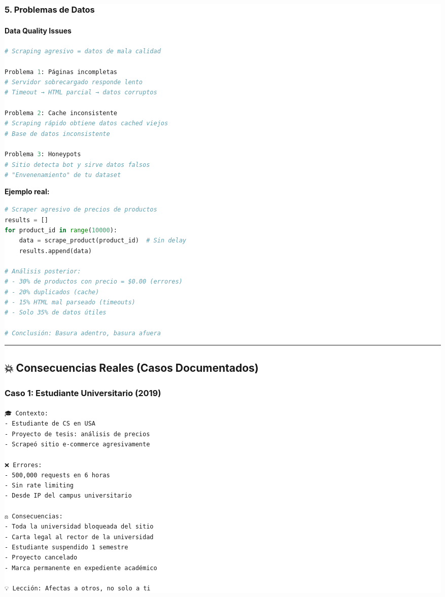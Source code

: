 
### **5. Problemas de Datos**

#### **Data Quality Issues**

```python
# Scraping agresivo = datos de mala calidad

Problema 1: Páginas incompletas
# Servidor sobrecargado responde lento
# Timeout → HTML parcial → datos corruptos

Problema 2: Cache inconsistente
# Scraping rápido obtiene datos cached viejos
# Base de datos inconsistente

Problema 3: Honeypots
# Sitio detecta bot y sirve datos falsos
# "Envenenamiento" de tu dataset
```

**Ejemplo real:**

```python
# Scraper agresivo de precios de productos
results = []
for product_id in range(10000):
    data = scrape_product(product_id)  # Sin delay
    results.append(data)

# Análisis posterior:
# - 30% de productos con precio = $0.00 (errores)
# - 20% duplicados (cache)
# - 15% HTML mal parseado (timeouts)
# - Solo 35% de datos útiles

# Conclusión: Basura adentro, basura afuera
```

---

## 💥 Consecuencias Reales (Casos Documentados)

### **Caso 1: Estudiante Universitario (2019)**

```
🎓 Contexto:
- Estudiante de CS en USA
- Proyecto de tesis: análisis de precios
- Scrapeó sitio e-commerce agresivamente

❌ Errores:
- 500,000 requests en 6 horas
- Sin rate limiting
- Desde IP del campus universitario

⚖️ Consecuencias:
- Toda la universidad bloqueada del sitio
- Carta legal al rector de la universidad
- Estudiante suspendido 1 semestre
- Proyecto cancelado
- Marca permanente en expediente académico

💡 Lección: Afectas a otros, no solo a ti
```
